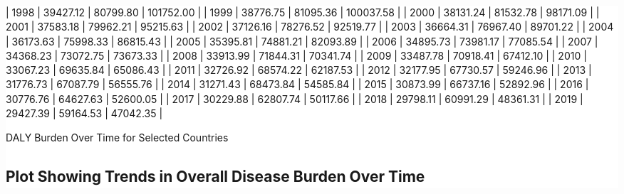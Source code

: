 | 1998 | 39427.12 | 80799.80 | 101752.00 |
| 1999 | 38776.75 | 81095.36 | 100037.58 |
| 2000 | 38131.24 | 81532.78 |  98171.09 |
| 2001 | 37583.18 | 79962.21 |  95215.63 |
| 2002 | 37126.16 | 78276.52 |  92519.77 |
| 2003 | 36664.31 | 76967.40 |  89701.22 |
| 2004 | 36173.63 | 75998.33 |  86815.43 |
| 2005 | 35395.81 | 74881.21 |  82093.89 |
| 2006 | 34895.73 | 73981.17 |  77085.54 |
| 2007 | 34368.23 | 73072.75 |  73673.33 |
| 2008 | 33913.99 | 71844.31 |  70341.74 |
| 2009 | 33487.78 | 70918.41 |  67412.10 |
| 2010 | 33067.23 | 69635.84 |  65086.43 |
| 2011 | 32726.92 | 68574.22 |  62187.53 |
| 2012 | 32177.95 | 67730.57 |  59246.96 |
| 2013 | 31776.73 | 67087.79 |  56555.76 |
| 2014 | 31271.43 | 68473.84 |  54585.84 |
| 2015 | 30873.99 | 66737.16 |  52892.96 |
| 2016 | 30776.76 | 64627.63 |  52600.05 |
| 2017 | 30229.88 | 62807.74 |  50117.66 |
| 2018 | 29798.11 | 60991.29 |  48361.31 |
| 2019 | 29427.39 | 59164.53 |  47042.35 |

DALY Burden Over Time for Selected Countries

## Plot Showing Trends in Overall Disease Burden Over Time
